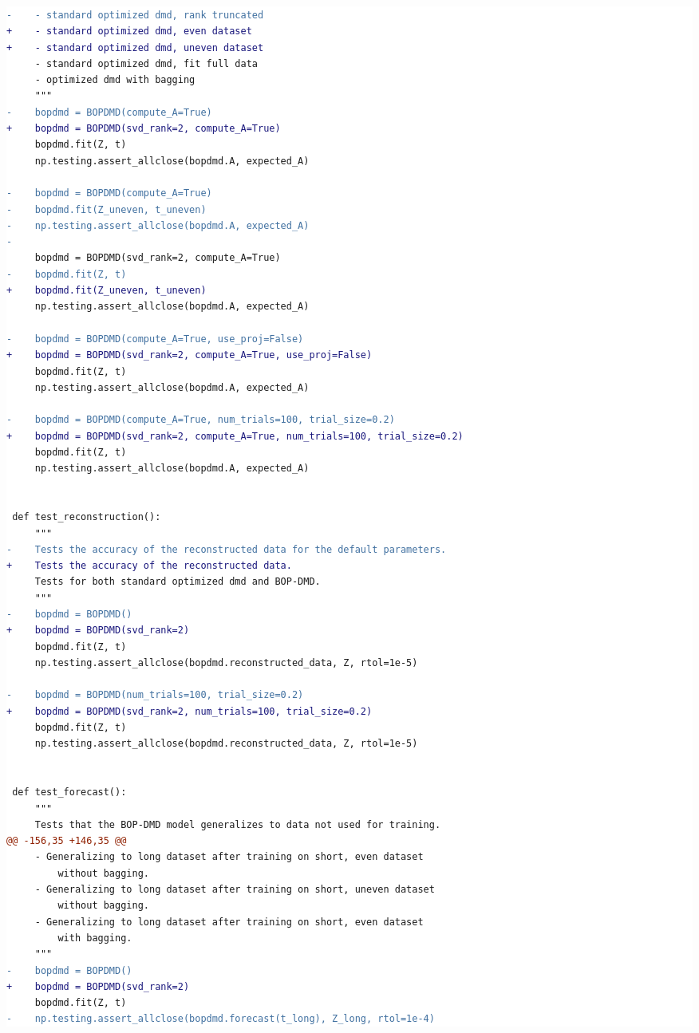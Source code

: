 ```diff
-    - standard optimized dmd, rank truncated
+    - standard optimized dmd, even dataset
+    - standard optimized dmd, uneven dataset
     - standard optimized dmd, fit full data
     - optimized dmd with bagging
     """
-    bopdmd = BOPDMD(compute_A=True)
+    bopdmd = BOPDMD(svd_rank=2, compute_A=True)
     bopdmd.fit(Z, t)
     np.testing.assert_allclose(bopdmd.A, expected_A)
 
-    bopdmd = BOPDMD(compute_A=True)
-    bopdmd.fit(Z_uneven, t_uneven)
-    np.testing.assert_allclose(bopdmd.A, expected_A)
-
     bopdmd = BOPDMD(svd_rank=2, compute_A=True)
-    bopdmd.fit(Z, t)
+    bopdmd.fit(Z_uneven, t_uneven)
     np.testing.assert_allclose(bopdmd.A, expected_A)
 
-    bopdmd = BOPDMD(compute_A=True, use_proj=False)
+    bopdmd = BOPDMD(svd_rank=2, compute_A=True, use_proj=False)
     bopdmd.fit(Z, t)
     np.testing.assert_allclose(bopdmd.A, expected_A)
 
-    bopdmd = BOPDMD(compute_A=True, num_trials=100, trial_size=0.2)
+    bopdmd = BOPDMD(svd_rank=2, compute_A=True, num_trials=100, trial_size=0.2)
     bopdmd.fit(Z, t)
     np.testing.assert_allclose(bopdmd.A, expected_A)
 
 
 def test_reconstruction():
     """
-    Tests the accuracy of the reconstructed data for the default parameters.
+    Tests the accuracy of the reconstructed data.
     Tests for both standard optimized dmd and BOP-DMD.
     """
-    bopdmd = BOPDMD()
+    bopdmd = BOPDMD(svd_rank=2)
     bopdmd.fit(Z, t)
     np.testing.assert_allclose(bopdmd.reconstructed_data, Z, rtol=1e-5)
 
-    bopdmd = BOPDMD(num_trials=100, trial_size=0.2)
+    bopdmd = BOPDMD(svd_rank=2, num_trials=100, trial_size=0.2)
     bopdmd.fit(Z, t)
     np.testing.assert_allclose(bopdmd.reconstructed_data, Z, rtol=1e-5)
 
 
 def test_forecast():
     """
     Tests that the BOP-DMD model generalizes to data not used for training.
@@ -156,35 +146,35 @@
     - Generalizing to long dataset after training on short, even dataset
         without bagging.
     - Generalizing to long dataset after training on short, uneven dataset
         without bagging.
     - Generalizing to long dataset after training on short, even dataset
         with bagging.
     """
-    bopdmd = BOPDMD()
+    bopdmd = BOPDMD(svd_rank=2)
     bopdmd.fit(Z, t)
-    np.testing.assert_allclose(bopdmd.forecast(t_long), Z_long, rtol=1e-4)
```